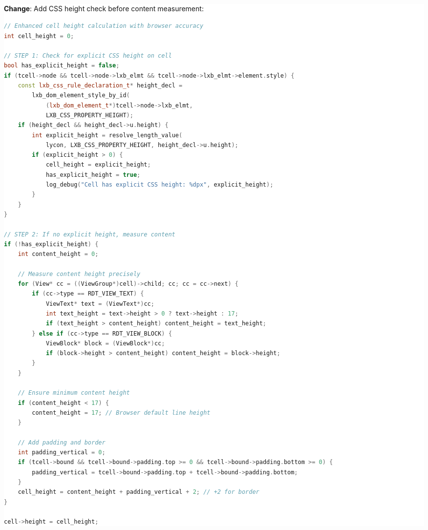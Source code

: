 **Change**: Add CSS height check before content measurement:
```cpp
// Enhanced cell height calculation with browser accuracy
int cell_height = 0;

// STEP 1: Check for explicit CSS height on cell
bool has_explicit_height = false;
if (tcell->node && tcell->node->lxb_elmt && tcell->node->lxb_elmt->element.style) {
    const lxb_css_rule_declaration_t* height_decl =
        lxb_dom_element_style_by_id(
            (lxb_dom_element_t*)tcell->node->lxb_elmt,
            LXB_CSS_PROPERTY_HEIGHT);
    if (height_decl && height_decl->u.height) {
        int explicit_height = resolve_length_value(
            lycon, LXB_CSS_PROPERTY_HEIGHT, height_decl->u.height);
        if (explicit_height > 0) {
            cell_height = explicit_height;
            has_explicit_height = true;
            log_debug("Cell has explicit CSS height: %dpx", explicit_height);
        }
    }
}

// STEP 2: If no explicit height, measure content
if (!has_explicit_height) {
    int content_height = 0;

    // Measure content height precisely
    for (View* cc = ((ViewGroup*)cell)->child; cc; cc = cc->next) {
        if (cc->type == RDT_VIEW_TEXT) {
            ViewText* text = (ViewText*)cc;
            int text_height = text->height > 0 ? text->height : 17;
            if (text_height > content_height) content_height = text_height;
        } else if (cc->type == RDT_VIEW_BLOCK) {
            ViewBlock* block = (ViewBlock*)cc;
            if (block->height > content_height) content_height = block->height;
        }
    }

    // Ensure minimum content height
    if (content_height < 17) {
        content_height = 17; // Browser default line height
    }

    // Add padding and border
    int padding_vertical = 0;
    if (tcell->bound && tcell->bound->padding.top >= 0 && tcell->bound->padding.bottom >= 0) {
        padding_vertical = tcell->bound->padding.top + tcell->bound->padding.bottom;
    }
    cell_height = content_height + padding_vertical + 2; // +2 for border
}

cell->height = cell_height;
```
